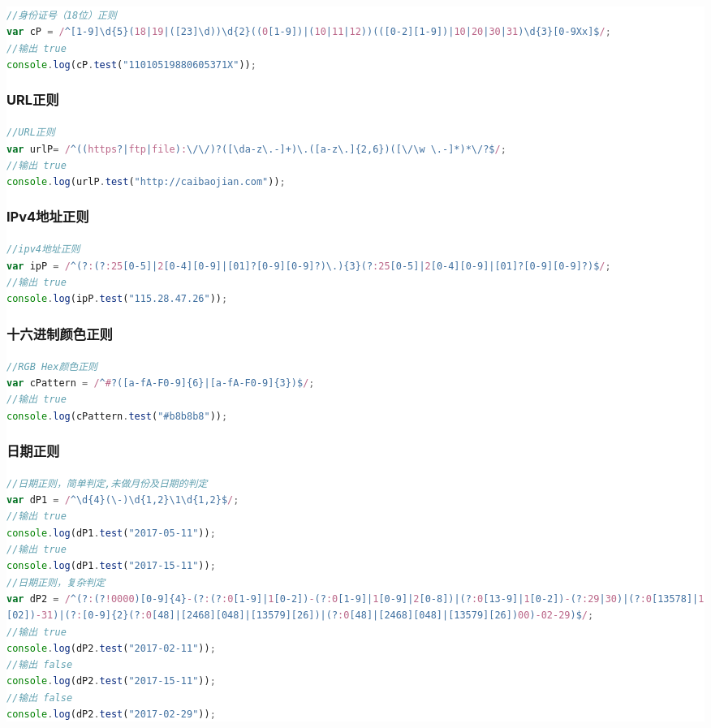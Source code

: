 ```js
//身份证号（18位）正则
var cP = /^[1-9]\d{5}(18|19|([23]\d))\d{2}((0[1-9])|(10|11|12))(([0-2][1-9])|10|20|30|31)\d{3}[0-9Xx]$/;
//输出 true
console.log(cP.test("11010519880605371X"));
```

### URL正则

```js
//URL正则
var urlP= /^((https?|ftp|file):\/\/)?([\da-z\.-]+)\.([a-z\.]{2,6})([\/\w \.-]*)*\/?$/;
//输出 true
console.log(urlP.test("http://caibaojian.com"));
```

### IPv4地址正则

```js
//ipv4地址正则
var ipP = /^(?:(?:25[0-5]|2[0-4][0-9]|[01]?[0-9][0-9]?)\.){3}(?:25[0-5]|2[0-4][0-9]|[01]?[0-9][0-9]?)$/;
//输出 true
console.log(ipP.test("115.28.47.26"));
```

### 十六进制颜色正则

```js
//RGB Hex颜色正则
var cPattern = /^#?([a-fA-F0-9]{6}|[a-fA-F0-9]{3})$/;
//输出 true
console.log(cPattern.test("#b8b8b8"));
```

### 日期正则

```js
//日期正则，简单判定,未做月份及日期的判定
var dP1 = /^\d{4}(\-)\d{1,2}\1\d{1,2}$/;
//输出 true
console.log(dP1.test("2017-05-11"));
//输出 true
console.log(dP1.test("2017-15-11"));
//日期正则，复杂判定
var dP2 = /^(?:(?!0000)[0-9]{4}-(?:(?:0[1-9]|1[0-2])-(?:0[1-9]|1[0-9]|2[0-8])|(?:0[13-9]|1[0-2])-(?:29|30)|(?:0[13578]|1[02])-31)|(?:[0-9]{2}(?:0[48]|[2468][048]|[13579][26])|(?:0[48]|[2468][048]|[13579][26])00)-02-29)$/;
//输出 true
console.log(dP2.test("2017-02-11"));
//输出 false
console.log(dP2.test("2017-15-11"));
//输出 false
console.log(dP2.test("2017-02-29"));
```
